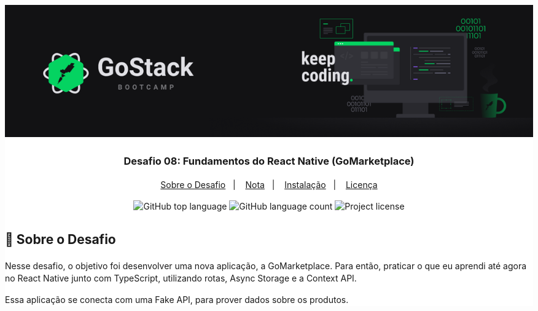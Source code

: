<img width="100%" alt="GoStack" src="../.github/gostack-banner.png">
<h3 align="center">
  Desafio 08: Fundamentos do React Native (GoMarketplace)
</h3>

<p align="center">
  <a href="#-sobre-o-desafio">Sobre o Desafio</a>&nbsp;&nbsp;&nbsp;|&nbsp;&nbsp;&nbsp;
  <a href="#-nota">Nota</a>&nbsp;&nbsp;&nbsp;|&nbsp;&nbsp;&nbsp;
  <a href="#-instalação">Instalação</a>&nbsp;&nbsp;&nbsp;|&nbsp;&nbsp;&nbsp;
  <a href="#-licença">Licença</a>
</p>

<p align="center">
  <img alt="GitHub top language" src="https://img.shields.io/badge/Languages-1-%2304D361">

  <img alt="GitHub language count" src="https://img.shields.io/badge/made%20by-Carlos Eduardo-%2304D361">

  <img alt="Project license" src="https://img.shields.io/github/license/carlosmfreitas2409/nlw-03-happy?color=2304D361">
</p>

## 🚀 Sobre o Desafio

Nesse desafio, o objetivo foi desenvolver uma nova aplicação, a GoMarketplace. Para então, praticar o que eu aprendi até agora no React Native junto com TypeScript, utilizando rotas, Async Storage e a Context API.

Essa aplicação se conecta com uma Fake API, para prover dados sobre os produtos.

<p align="center">